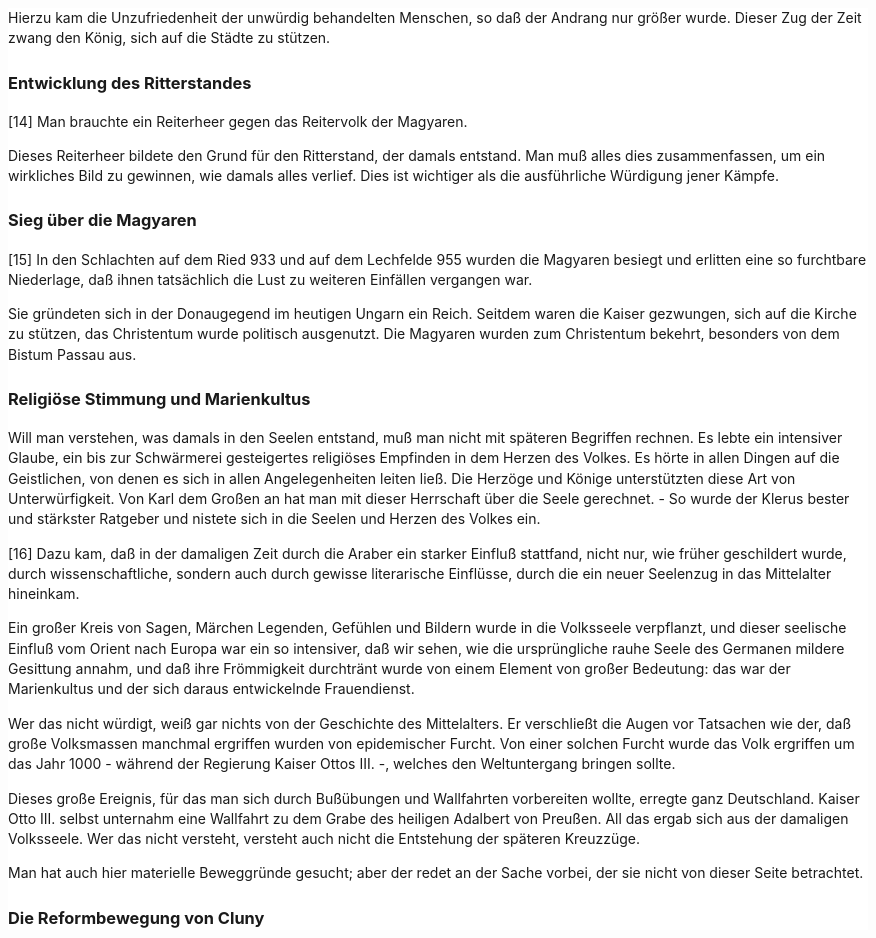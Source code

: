 Hierzu kam die Unzufriedenheit der unwürdig behandelten Menschen, so daß der Andrang nur größer wurde. Dieser Zug der Zeit zwang den König, sich auf die Städte zu stützen.

### Entwicklung des Ritterstandes

[14] Man brauchte ein Reiterheer gegen das Reitervolk der Magyaren.

Dieses Reiterheer bildete den Grund für den Ritterstand, der damals entstand. Man muß alles dies zusammenfassen, um ein wirkliches Bild zu gewinnen, wie damals alles verlief. Dies ist wichtiger als die ausführliche Würdigung jener Kämpfe.

### Sieg über die Magyaren

[15] In den Schlachten auf dem Ried 933 und auf dem Lechfelde 955 wurden die Magyaren besiegt und erlitten eine so furchtbare Niederlage, daß ihnen tatsächlich die Lust zu weiteren Einfällen vergangen war.

Sie gründeten sich in der Donaugegend im heutigen Ungarn ein Reich. Seitdem waren die Kaiser gezwungen, sich auf die Kirche zu stützen, das Christentum wurde politisch ausgenutzt. Die Magyaren wurden zum Christentum bekehrt, besonders von dem Bistum Passau aus.

### Religiöse Stimmung und Marienkultus

Will man verstehen, was damals in den Seelen entstand, muß man nicht mit späteren Begriffen rechnen. Es lebte ein intensiver Glaube, ein bis zur Schwärmerei gesteigertes religiöses Empfinden in dem Herzen des Volkes. Es hörte in allen Dingen auf die Geistlichen, von denen es sich in allen Angelegenheiten leiten ließ. Die Herzöge und Könige unterstützten diese Art von Unterwürfigkeit. Von Karl dem Großen an hat man mit dieser Herrschaft über die Seele gerechnet. - So wurde der Klerus bester und stärkster Ratgeber und nistete sich in die Seelen und Herzen des Volkes ein.

[16] Dazu kam, daß in der damaligen Zeit durch die Araber ein starker Einfluß stattfand, nicht nur, wie früher geschildert wurde, durch wissenschaftliche, sondern auch durch gewisse literarische Einflüsse, durch die ein neuer Seelenzug in das Mittelalter hineinkam.

Ein großer Kreis von Sagen, Märchen Legenden, Gefühlen und Bildern wurde in die Volksseele verpflanzt, und dieser seelische Einfluß vom Orient nach Europa war ein so intensiver, daß wir sehen, wie die ursprüngliche rauhe Seele des Germanen mildere Gesittung annahm, und daß ihre Frömmigkeit durchtränt wurde von einem Element von großer Bedeutung: das war der Marienkultus und der sich daraus entwickelnde Frauendienst.

Wer das nicht würdigt, weiß gar nichts von der Geschichte des Mittelalters. Er verschließt die Augen vor Tatsachen wie der, daß große Volksmassen manchmal ergriffen wurden von epidemischer Furcht. Von einer solchen Furcht wurde das Volk ergriffen um das Jahr 1000 - während der Regierung Kaiser Ottos III. -, welches den Weltuntergang bringen sollte.

Dieses große Ereignis, für das man sich durch Bußübungen und Wallfahrten vorbereiten wollte, erregte ganz Deutschland. Kaiser Otto III. selbst unternahm eine Wallfahrt zu dem Grabe des heiligen Adalbert von Preußen. All das ergab sich aus der damaligen Volksseele. Wer das nicht versteht, versteht auch nicht die Entstehung der späteren Kreuzzüge.

Man hat auch hier materielle Beweggründe gesucht; aber der redet an der Sache vorbei, der sie nicht von dieser Seite betrachtet.

### Die Reformbewegung von Cluny

